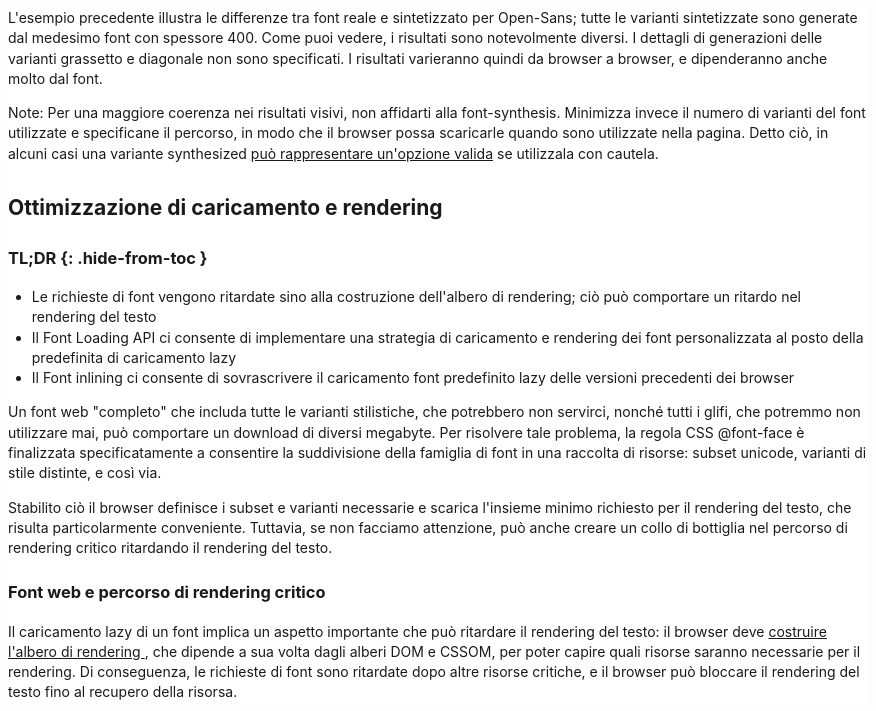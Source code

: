 L'esempio precedente illustra le differenze tra font reale e 
sintetizzato per Open-Sans; tutte le varianti sintetizzate sono 
generate dal medesimo font con spessore 400. Come puoi vedere, i 
risultati sono notevolmente diversi. I dettagli di generazioni delle 
varianti grassetto e diagonale non sono specificati. I risultati 
varieranno quindi da browser a browser, e dipenderanno anche molto dal 
font.

Note: Per una maggiore coerenza nei risultati visivi, non affidarti 
alla font-synthesis. Minimizza invece il numero di varianti del font 
utilizzate e specificane il percorso, in modo che il browser possa 
scaricarle quando sono utilizzate nella pagina. Detto ciò, in alcuni 
casi una variante synthesized 
<a href='https://www.igvita.com/2014/09/16/optimizing-webfont-selection-and-synthesis/'>
può rappresentare un'opzione valida</a>
 se utilizzala con cautela.


## Ottimizzazione di caricamento e rendering

### TL;DR {: .hide-from-toc }
* Le richieste di font vengono ritardate sino alla costruzione 
dell'albero di rendering; ciò può comportare un ritardo nel rendering 
del testo
* Il Font Loading API ci consente di implementare una strategia di 
caricamento e rendering dei font personalizzata al posto della 
predefinita di caricamento lazy
* Il Font inlining ci consente di sovrascrivere il caricamento font 
predefinito lazy delle versioni precedenti dei browser

Un font web "completo" che includa tutte le varianti stilistiche, che 
potrebbero non servirci, nonché tutti i glifi, che potremmo non 
utilizzare mai, può comportare un download di diversi megabyte. Per 
risolvere tale problema, la regola CSS @font-face è finalizzata 
specificatamente a consentire la suddivisione della famiglia di font 
in una raccolta di risorse: subset unicode, varianti di stile 
distinte, e così via. 

Stabilito ciò il browser definisce i subset e varianti necessarie e 
scarica l'insieme minimo richiesto per il rendering del testo, che  
risulta particolarmente conveniente. Tuttavia, se non facciamo 
attenzione, può anche creare un collo di bottiglia nel percorso di 
rendering critico ritardando il rendering del testo.

### Font web e percorso di rendering critico

Il caricamento lazy di un font implica un aspetto importante che può 
ritardare il rendering del testo: il browser deve 
[costruire l'albero di rendering ](/web/fundamentals/performance/critical-rendering-path/render-tree-construction), 
che dipende a sua volta dagli alberi DOM e CSSOM, per poter capire 
quali risorse saranno necessarie per il rendering. Di conseguenza, le 
richieste di font sono ritardate dopo altre risorse critiche, e il 
browser può bloccare il rendering del testo fino al recupero della 
risorsa.
